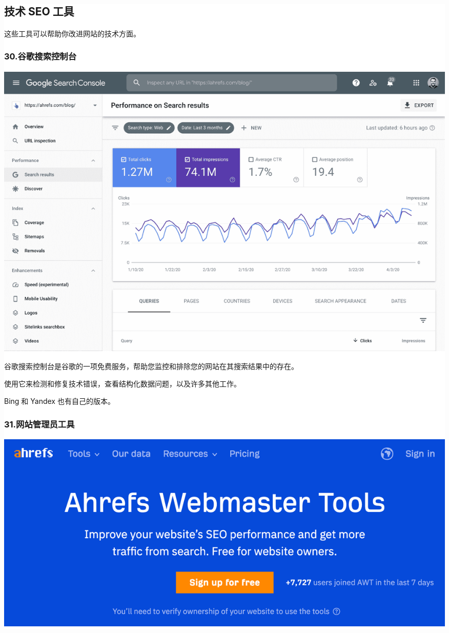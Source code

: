 ## 技术 SEO 工具

这些工具可以帮助你改进网站的技术方面。

### 30.谷歌搜索控制台

![Top 10 Best SEO Tools](img/aa68cf1632590e3d77cec05cbca6beb9.png)

谷歌搜索控制台是谷歌的一项免费服务，帮助您监控和排除您的网站在其搜索结果中的存在。

使用它来检测和修复技术错误，查看结构化数据问题，以及许多其他工作。

Bing 和 Yandex 也有自己的版本。

### 31.网站管理员工具

![Top 10 Best SEO Tools](img/cbb37190e1d6a022e2a860fd5b3e6c3e.png)
